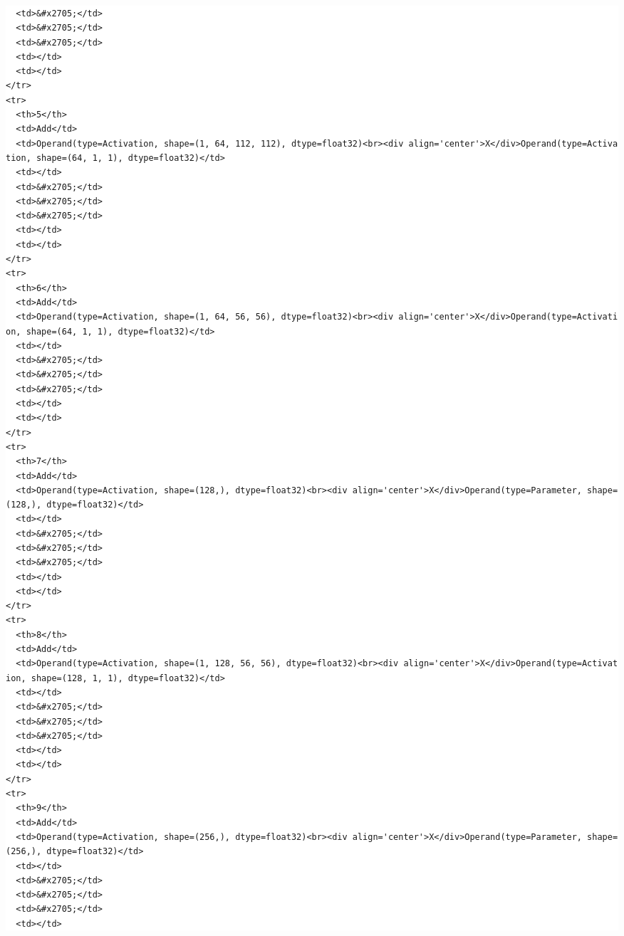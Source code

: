       <td>&#x2705;</td>
      <td>&#x2705;</td>
      <td>&#x2705;</td>
      <td></td>
      <td></td>
    </tr>
    <tr>
      <th>5</th>
      <td>Add</td>
      <td>Operand(type=Activation, shape=(1, 64, 112, 112), dtype=float32)<br><div align='center'>X</div>Operand(type=Activation, shape=(64, 1, 1), dtype=float32)</td>
      <td></td>
      <td>&#x2705;</td>
      <td>&#x2705;</td>
      <td>&#x2705;</td>
      <td></td>
      <td></td>
    </tr>
    <tr>
      <th>6</th>
      <td>Add</td>
      <td>Operand(type=Activation, shape=(1, 64, 56, 56), dtype=float32)<br><div align='center'>X</div>Operand(type=Activation, shape=(64, 1, 1), dtype=float32)</td>
      <td></td>
      <td>&#x2705;</td>
      <td>&#x2705;</td>
      <td>&#x2705;</td>
      <td></td>
      <td></td>
    </tr>
    <tr>
      <th>7</th>
      <td>Add</td>
      <td>Operand(type=Activation, shape=(128,), dtype=float32)<br><div align='center'>X</div>Operand(type=Parameter, shape=(128,), dtype=float32)</td>
      <td></td>
      <td>&#x2705;</td>
      <td>&#x2705;</td>
      <td>&#x2705;</td>
      <td></td>
      <td></td>
    </tr>
    <tr>
      <th>8</th>
      <td>Add</td>
      <td>Operand(type=Activation, shape=(1, 128, 56, 56), dtype=float32)<br><div align='center'>X</div>Operand(type=Activation, shape=(128, 1, 1), dtype=float32)</td>
      <td></td>
      <td>&#x2705;</td>
      <td>&#x2705;</td>
      <td>&#x2705;</td>
      <td></td>
      <td></td>
    </tr>
    <tr>
      <th>9</th>
      <td>Add</td>
      <td>Operand(type=Activation, shape=(256,), dtype=float32)<br><div align='center'>X</div>Operand(type=Parameter, shape=(256,), dtype=float32)</td>
      <td></td>
      <td>&#x2705;</td>
      <td>&#x2705;</td>
      <td>&#x2705;</td>
      <td></td>